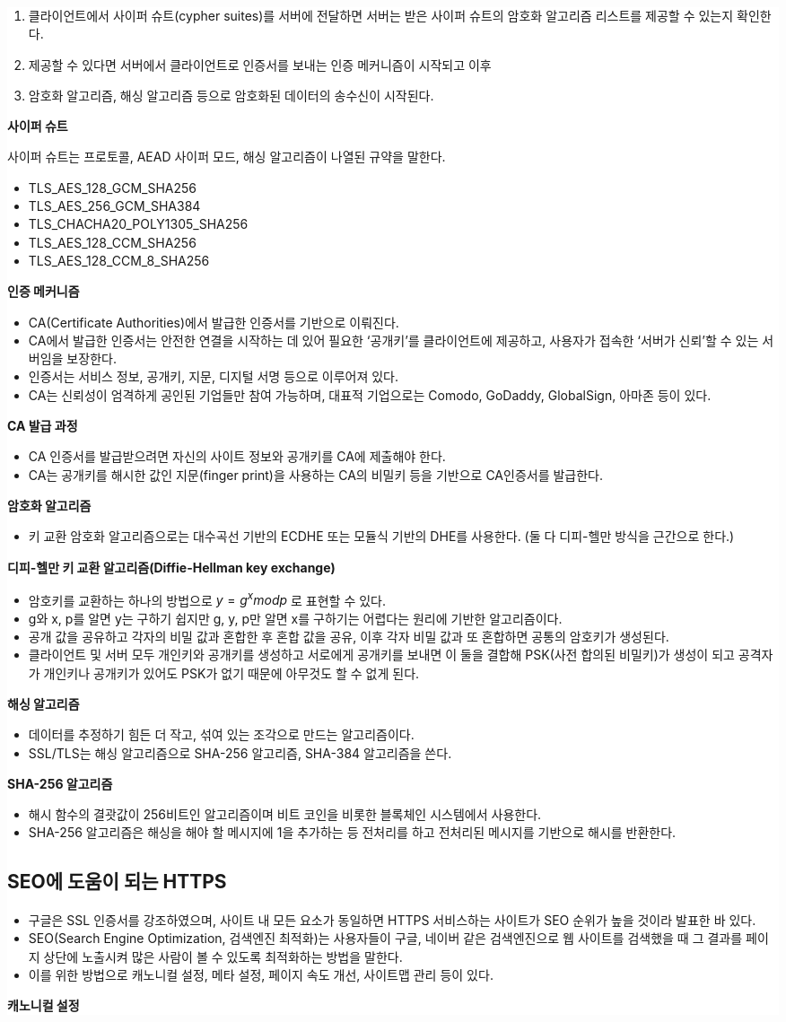 1. 클라이언트에서 사이퍼 슈트(cypher suites)를 서버에 전달하면 서버는 받은 사이퍼 슈트의 암호화 알고리즘 리스트를 제공할 수 있는지 확인한다.

2. 제공할 수 있다면 서버에서 클라이언트로 인증서를 보내는 인증 메커니즘이 시작되고 이후

3. 암호화 알고리즘, 해싱 알고리즘 등으로 암호화된 데이터의 송수신이 시작된다.

**사이퍼 슈트**

사이퍼 슈트는 프로토콜, AEAD 사이퍼 모드, 해싱 알고리즘이 나열된 규약을 말한다.

- TLS_AES_128_GCM_SHA256
- TLS_AES_256_GCM_SHA384
- TLS_CHACHA20_POLY1305_SHA256
- TLS_AES_128_CCM_SHA256
- TLS_AES_128_CCM_8_SHA256

**인증 메커니즘**

- CA(Certificate Authorities)에서 발급한 인증서를 기반으로 이뤄진다.
- CA에서 발급한 인증서는 안전한 연결을 시작하는 데 있어 필요한 ‘공개키’를 클라이언트에 제공하고, 사용자가 접속한 ‘서버가 신뢰’할 수 있는 서버임을 보장한다.
- 인증서는 서비스 정보, 공개키, 지문, 디지털 서명 등으로 이루어져 있다.
- CA는 신뢰성이 엄격하게 공인된 기업들만 참여 가능하며, 대표적 기업으로는 Comodo, GoDaddy, GlobalSign, 아마존 등이 있다.

**CA 발급 과정**

- CA 인증서를 발급받으려면 자신의 사이트 정보와 공개키를 CA에 제출해야 한다.
- CA는 공개키를 해시한 값인 지문(finger print)을 사용하는 CA의 비밀키 등을 기반으로 CA인증서를 발급한다.

**암호화 알고리즘**

- 키 교환 암호화 알고리즘으로는 대수곡선 기반의 ECDHE 또는 모듈식 기반의 DHE를 사용한다. (둘 다 디피-헬만 방식을 근간으로 한다.)

**디피-헬만 키 교환 알고리즘(Diffie-Hellman key exchange)**

- 암호키를 교환하는 하나의 방법으로 $y=g^xmod p$ 로 표현할 수 있다.
- g와 x, p를 알면 y는 구하기 쉽지만 g, y, p만 알면 x를 구하기는 어렵다는 원리에 기반한 알고리즘이다.
- 공개 값을 공유하고 각자의 비밀 값과 혼합한 후 혼합 값을 공유, 이후 각자 비밀 값과 또 혼합하면 공통의 암호키가 생성된다.
- 클라이언트 및 서버 모두 개인키와 공개키를 생성하고 서로에게 공개키를 보내면 이 둘을 결합해 PSK(사전 합의된 비밀키)가 생성이 되고 공격자가 개인키나 공개키가 있어도 PSK가 없기 때문에 아무것도 할 수 없게 된다.

**해싱 알고리즘**

- 데이터를 추정하기 힘든 더 작고, 섞여 있는 조각으로 만드는 알고리즘이다.
- SSL/TLS는 해싱 알고리즘으로 SHA-256 알고리즘, SHA-384 알고리즘을 쓴다.

**SHA-256 알고리즘**

- 해시 함수의 결괏값이 256비트인 알고리즘이며 비트 코인을 비롯한 블록체인 시스템에서 사용한다.
- SHA-256 알고리즘은 해싱을 해야 할 메시지에 1을 추가하는 등 전처리를 하고 전처리된 메시지를 기반으로 해시를 반환한다.

## SEO에 도움이 되는 HTTPS

- 구글은 SSL 인증서를 강조하였으며, 사이트 내 모든 요소가 동일하면 HTTPS 서비스하는 사이트가 SEO 순위가 높을 것이라 발표한 바 있다.
- SEO(Search Engine Optimization, 검색엔진 최적화)는 사용자들이 구글, 네이버 같은 검색엔진으로 웹 사이트를 검색했을 때 그 결과를 페이지 상단에 노출시켜 많은 사람이 볼 수 있도록 최적화하는 방법을 말한다.
- 이를 위한 방법으로 캐노니컬 설정, 메타 설정, 페이지 속도 개선, 사이트맵 관리 등이 있다.

**캐노니컬 설정**
